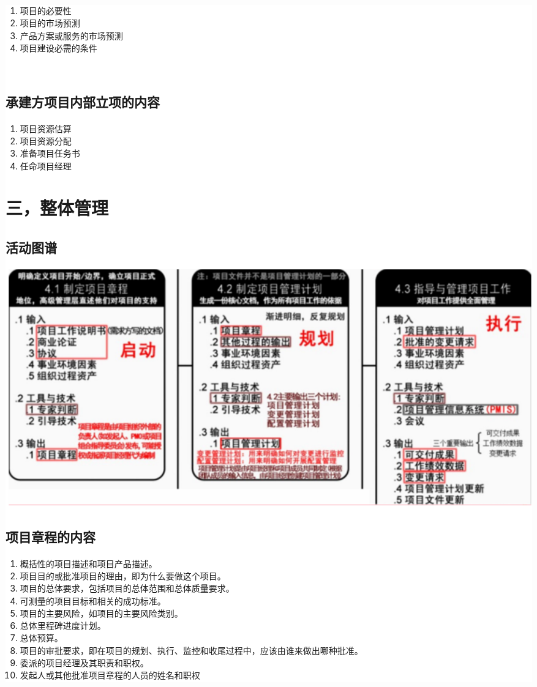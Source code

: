 1. 项目的必要性
1. 项目的市场预测
1. 产品方案或服务的市场预测
1. 项目建设必需的条件

 

## 承建方项目内部立项的内容

1. 项目资源估算
1. 项目资源分配
1. 准备项目任务书
1. 任命项目经理 




# 三，整体管理

## 活动图谱
![](.assets/1585032230678-f540cf27-82a5-465d-9ee6-280404b31937.png)


## 项目章程的内容

1. 概括性的项目描述和项目产品描述。
1. 项目目的或批准项目的理由，即为什么要做这个项目。
1. 项目的总体要求，包括项目的总体范围和总体质量要求。
1. 可测量的项目目标和相关的成功标准。
1. 项目的主要风险，如项目的主要风险类别。
1. 总体里程碑进度计划。
1. 总体预算。
1. 项目的审批要求，即在项目的规划、执行、监控和收尾过程中，应该由谁来做出哪种批准。
1. 委派的项目经理及其职责和职权。
1. 发起人或其他批准项目章程的人员的姓名和职权
